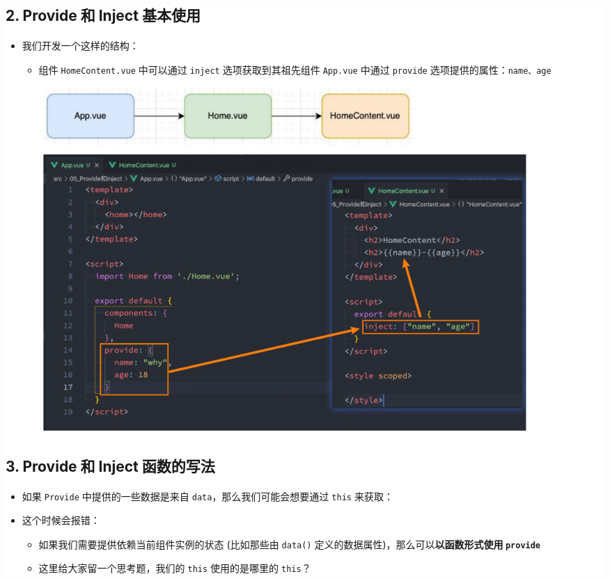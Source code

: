 
## 2. Provide 和 Inject 基本使用

- 我们开发一个这样的结构：
  - 组件 `HomeContent.vue` 中可以通过 `inject` 选项获取到其祖先组件 `App.vue` 中通过 `provide` 选项提供的属性：`name、age`
  
    <img src="assets/image-20220801235614784.png" alt="image-20220801235614784" style="zoom:80%;" />

## 3. Provide 和 Inject 函数的写法

- 如果 `Provide` 中提供的一些数据是来自 `data`，那么我们可能会想要通过 `this` 来获取： 

- 这个时候会报错：
  
  - 如果我们需要提供依赖当前组件实例的状态 (比如那些由 `data()` 定义的数据属性)，那么可以**以函数形式使用 `provide`**
  
  - 这里给大家留一个思考题，我们的 `this` 使用的是哪里的 `this`？
  